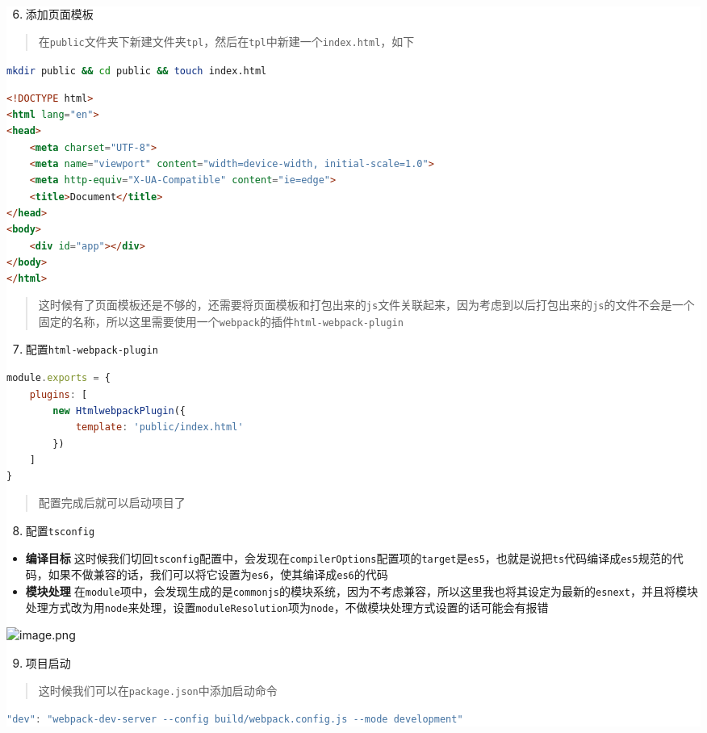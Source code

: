 6. 添加页面模板

> 在`public`文件夹下新建文件夹`tpl`，然后在`tpl`中新建一个`index.html`，如下

```bash
mkdir public && cd public && touch index.html
```

```html
<!DOCTYPE html>
<html lang="en">
<head>
    <meta charset="UTF-8">
    <meta name="viewport" content="width=device-width, initial-scale=1.0">
    <meta http-equiv="X-UA-Compatible" content="ie=edge">
    <title>Document</title>
</head>
<body>
    <div id="app"></div>
</body>
</html>
```

> 这时候有了页面模板还是不够的，还需要将页面模板和打包出来的`js`文件关联起来，因为考虑到以后打包出来的`js`的文件不会是一个固定的名称，所以这里需要使用一个`webpack`的插件`html-webpack-plugin`

7. 配置`html-webpack-plugin`

```js
module.exports = {
    plugins: [
        new HtmlwebpackPlugin({
            template: 'public/index.html'
        })
    ]
}
```

> 配置完成后就可以启动项目了


8. 配置`tsconfig`

- **编译目标** 这时候我们切回`tsconfig`配置中，会发现在`compilerOptions`配置项的`target`是`es5`，也就是说把`ts`代码编译成`es5`规范的代码，如果不做兼容的话，我们可以将它设置为`es6`，使其编译成`es6`的代码
- **模块处理** 在`module`项中，会发现生成的是`commonjs`的模块系统，因为不考虑兼容，所以这里我也将其设定为最新的`esnext`，并且将模块处理方式改为用`node`来处理，设置`moduleResolution`项为`node`，不做模块处理方式设置的话可能会有报错


![image.png](https://upload-images.jianshu.io/upload_images/1480597-46772c094f3b6ec4.png)


9. 项目启动

> 这时候我们可以在`package.json`中添加启动命令

```js
"dev": "webpack-dev-server --config build/webpack.config.js --mode development"
```
